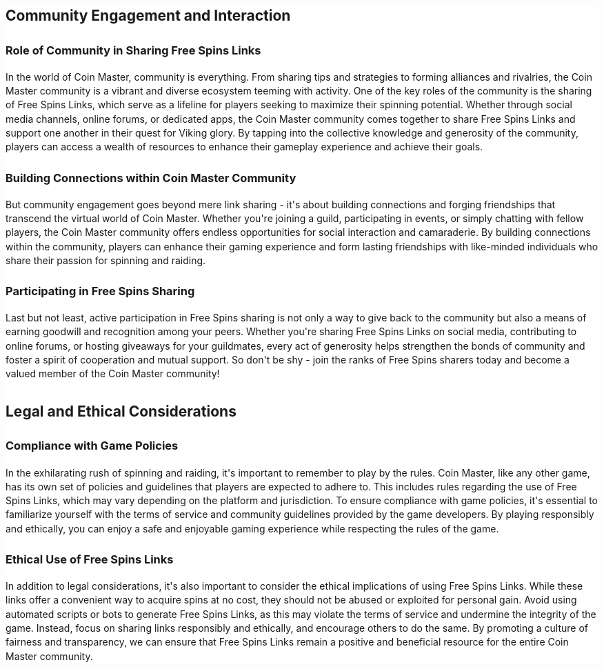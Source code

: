 ## Community Engagement and Interaction

### Role of Community in Sharing Free Spins Links

In the world of Coin Master, community is everything. From sharing tips and strategies to forming alliances and rivalries, the Coin Master community is a vibrant and diverse ecosystem teeming with activity. One of the key roles of the community is the sharing of Free Spins Links, which serve as a lifeline for players seeking to maximize their spinning potential. Whether through social media channels, online forums, or dedicated apps, the Coin Master community comes together to share Free Spins Links and support one another in their quest for Viking glory. By tapping into the collective knowledge and generosity of the community, players can access a wealth of resources to enhance their gameplay experience and achieve their goals.

### Building Connections within Coin Master Community

But community engagement goes beyond mere link sharing - it's about building connections and forging friendships that transcend the virtual world of Coin Master. Whether you're joining a guild, participating in events, or simply chatting with fellow players, the Coin Master community offers endless opportunities for social interaction and camaraderie. By building connections within the community, players can enhance their gaming experience and form lasting friendships with like-minded individuals who share their passion for spinning and raiding.

### Participating in Free Spins Sharing

Last but not least, active participation in Free Spins sharing is not only a way to give back to the community but also a means of earning goodwill and recognition among your peers. Whether you're sharing Free Spins Links on social media, contributing to online forums, or hosting giveaways for your guildmates, every act of generosity helps strengthen the bonds of community and foster a spirit of cooperation and mutual support. So don't be shy - join the ranks of Free Spins sharers today and become a valued member of the Coin Master community!

## Legal and Ethical Considerations

### Compliance with Game Policies

In the exhilarating rush of spinning and raiding, it's important to remember to play by the rules. Coin Master, like any other game, has its own set of policies and guidelines that players are expected to adhere to. This includes rules regarding the use of Free Spins Links, which may vary depending on the platform and jurisdiction. To ensure compliance with game policies, it's essential to familiarize yourself with the terms of service and community guidelines provided by the game developers. By playing responsibly and ethically, you can enjoy a safe and enjoyable gaming experience while respecting the rules of the game.

### Ethical Use of Free Spins Links

In addition to legal considerations, it's also important to consider the ethical implications of using Free Spins Links. While these links offer a convenient way to acquire spins at no cost, they should not be abused or exploited for personal gain. Avoid using automated scripts or bots to generate Free Spins Links, as this may violate the terms of service and undermine the integrity of the game. Instead, focus on sharing links responsibly and ethically, and encourage others to do the same. By promoting a culture of fairness and transparency, we can ensure that Free Spins Links remain a positive and beneficial resource for the entire Coin Master community.
